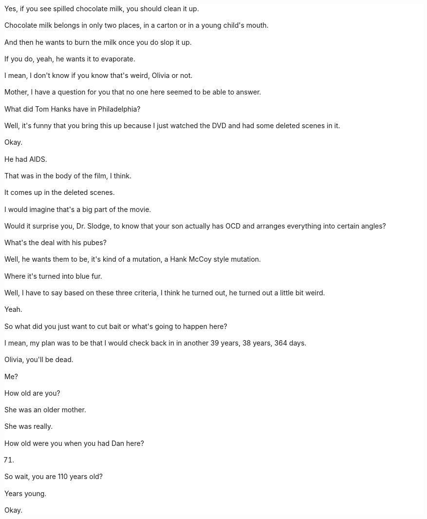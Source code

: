 Yes, if you see spilled chocolate milk, you should clean it up.

Chocolate milk belongs in only two places, in a carton or in a young child's mouth.

And then he wants to burn the milk once you do slop it up.

If you do, yeah, he wants it to evaporate.

I mean, I don't know if you know that's weird, Olivia or not.

Mother, I have a question for you that no one here seemed to be able to answer.

What did Tom Hanks have in Philadelphia?

Well, it's funny that you bring this up because I just watched the DVD and had some deleted scenes in it.

Okay.

He had AIDS.

That was in the body of the film, I think.

It comes up in the deleted scenes.

I would imagine that's a big part of the movie.

Would it surprise you, Dr. Slodge, to know that your son actually has OCD and arranges everything into certain angles?

What's the deal with his pubes?

Well, he wants them to be, it's kind of a mutation, a Hank McCoy style mutation.

Where it's turned into blue fur.

Well, I have to say based on these three criteria, I think he turned out, he turned out a little bit weird.

Yeah.

So what did you just want to cut bait or what's going to happen here?

I mean, my plan was to be that I would check back in in another 39 years, 38 years, 364 days.

Olivia, you'll be dead.

Me?

How old are you?

She was an older mother.

She was really.

How old were you when you had Dan here?

71.

So wait, you are 110 years old?

Years young.

Okay.
